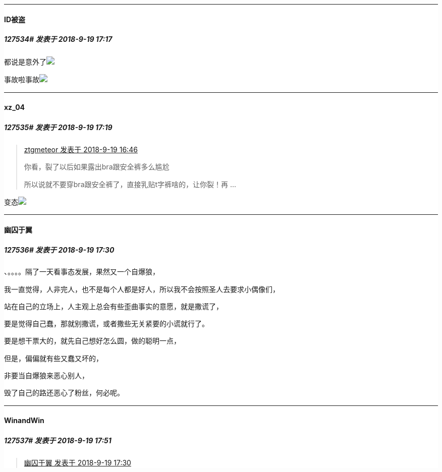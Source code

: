 -----

####  ID被盗  
##### 127534#       发表于 2018-9-19 17:17


都说是意外了<img src="https://static.saraba1st.com/image/smiley/face2017/074.png" referrerpolicy="no-referrer">


事故啦事故<img src="https://static.saraba1st.com/image/smiley/face2017/067.png" referrerpolicy="no-referrer">


-----

####  xz_04  
##### 127535#       发表于 2018-9-19 17:19


<blockquote><a href="httphttps://bbs.saraba1st.com/2b/forum.php?mod=redirect&amp;goto=findpost&amp;pid=41013726&amp;ptid=1105387" target="_blank">ztgmeteor 发表于 2018-9-19 16:46</a>

你看，裂了以后如果露出bra跟安全裤多么尴尬

所以说就不要穿bra跟安全裤了，直接乳贴t字裤啥的，让你裂！再 ...</blockquote>
变态<img src="https://static.saraba1st.com/image/smiley/face2017/051.png" referrerpolicy="no-referrer">


-----

####  幽囚于翼  
##### 127536#       发表于 2018-9-19 17:30


、。。。。隔了一天看事态发展，果然又一个自爆狼，

我一直觉得，人非完人，也不是每个人都是好人，所以我不会按照圣人去要求小偶像们，

站在自己的立场上，人主观上总会有些歪曲事实的意愿，就是撒谎了，

要是觉得自己蠢，那就别撒谎，或者撒些无关紧要的小谎就行了。

要是想干票大的，就先自己想好怎么圆，做的聪明一点，

但是，偏偏就有些又蠢又坏的，

非要当自爆狼来恶心别人，

毁了自己的路还恶心了粉丝，何必呢。


-----

####  WinandWin  
##### 127537#       发表于 2018-9-19 17:51


<blockquote><a href="httphttps://bbs.saraba1st.com/2b/forum.php?mod=redirect&amp;goto=findpost&amp;pid=41014241&amp;ptid=1105387" target="_blank">幽囚于翼 发表于 2018-9-19 17:30</a>
